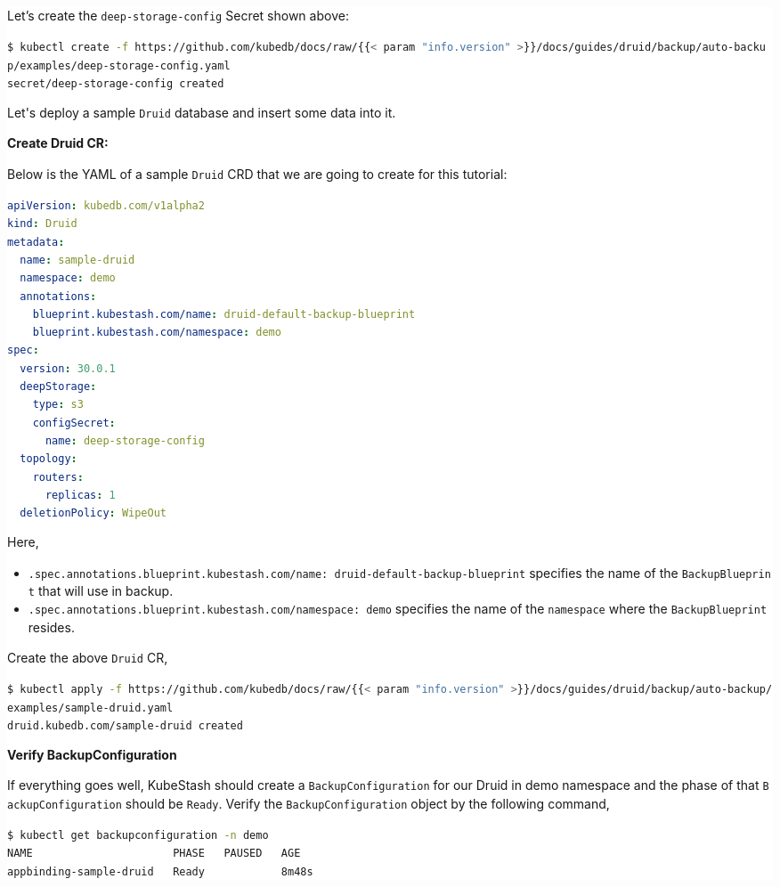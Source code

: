 Let’s create the `deep-storage-config` Secret shown above:

```bash
$ kubectl create -f https://github.com/kubedb/docs/raw/{{< param "info.version" >}}/docs/guides/druid/backup/auto-backup/examples/deep-storage-config.yaml
secret/deep-storage-config created
```

Let's deploy a sample `Druid` database and insert some data into it.

**Create Druid CR:**

Below is the YAML of a sample `Druid` CRD that we are going to create for this tutorial:

```yaml
apiVersion: kubedb.com/v1alpha2
kind: Druid
metadata:
  name: sample-druid
  namespace: demo
  annotations:
    blueprint.kubestash.com/name: druid-default-backup-blueprint
    blueprint.kubestash.com/namespace: demo
spec:
  version: 30.0.1
  deepStorage:
    type: s3
    configSecret:
      name: deep-storage-config
  topology:
    routers:
      replicas: 1
  deletionPolicy: WipeOut
```
Here,

- `.spec.annotations.blueprint.kubestash.com/name: druid-default-backup-blueprint` specifies the name of the `BackupBlueprint` that will use in backup.
- `.spec.annotations.blueprint.kubestash.com/namespace: demo` specifies the name of the `namespace` where the `BackupBlueprint` resides.

Create the above `Druid` CR,

```bash
$ kubectl apply -f https://github.com/kubedb/docs/raw/{{< param "info.version" >}}/docs/guides/druid/backup/auto-backup/examples/sample-druid.yaml
druid.kubedb.com/sample-druid created
```

**Verify BackupConfiguration**

If everything goes well, KubeStash should create a `BackupConfiguration` for our Druid in demo namespace and the phase of that `BackupConfiguration` should be `Ready`. Verify the `BackupConfiguration` object by the following command,

```bash
$ kubectl get backupconfiguration -n demo
NAME                      PHASE   PAUSED   AGE
appbinding-sample-druid   Ready            8m48s
```
